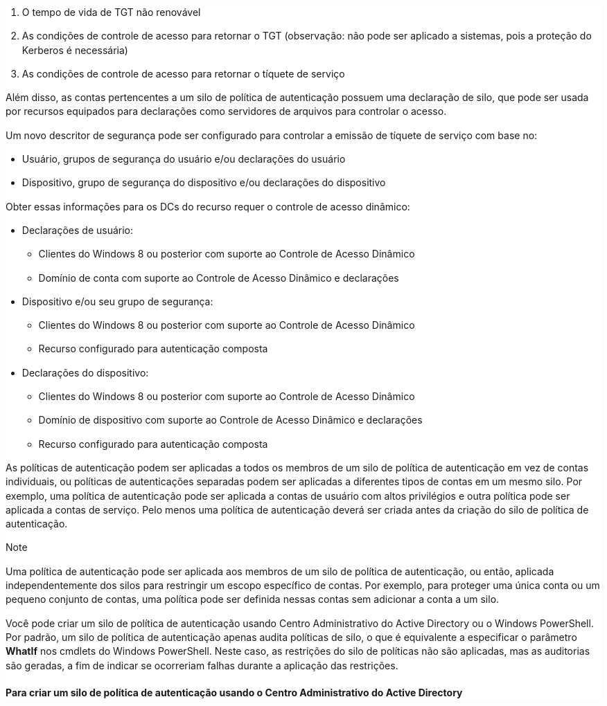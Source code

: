 1.  O tempo de vida de TGT não renovável

2.  As condições de controle de acesso para retornar o TGT (observação: não pode ser aplicado a sistemas, pois a proteção do Kerberos é necessária)

3.  As condições de controle de acesso para retornar o tíquete de serviço

Além disso, as contas pertencentes a um silo de política de autenticação possuem uma declaração de silo, que pode ser usada por recursos equipados para declarações como servidores de arquivos para controlar o acesso.

Um novo descritor de segurança pode ser configurado para controlar a emissão de tíquete de serviço com base no:

-   Usuário, grupos de segurança do usuário e/ou declarações do usuário

-   Dispositivo, grupo de segurança do dispositivo e/ou declarações do dispositivo

Obter essas informações para os DCs do recurso requer o controle de acesso dinâmico:

-   Declarações de usuário:

    -   Clientes do Windows 8 ou posterior com suporte ao Controle de Acesso Dinâmico

    -   Domínio de conta com suporte ao Controle de Acesso Dinâmico e declarações

-   Dispositivo e/ou seu grupo de segurança:

    -   Clientes do Windows 8 ou posterior com suporte ao Controle de Acesso Dinâmico

    -   Recurso configurado para autenticação composta

-   Declarações do dispositivo:

    -   Clientes do Windows 8 ou posterior com suporte ao Controle de Acesso Dinâmico

    -   Domínio de dispositivo com suporte ao Controle de Acesso Dinâmico e declarações

    -   Recurso configurado para autenticação composta

As políticas de autenticação podem ser aplicadas a todos os membros de um silo de política de autenticação em vez de contas individuais, ou políticas de autenticações separadas podem ser aplicadas a diferentes tipos de contas em um mesmo silo. Por exemplo, uma política de autenticação pode ser aplicada a contas de usuário com altos privilégios e outra política pode ser aplicada a contas de serviço. Pelo menos uma política de autenticação deverá ser criada antes da criação do silo de política de autenticação.

> [!NOTE]
> Uma política de autenticação pode ser aplicada aos membros de um silo de política de autenticação, ou então, aplicada independentemente dos silos para restringir um escopo específico de contas. Por exemplo, para proteger uma única conta ou um pequeno conjunto de contas, uma política pode ser definida nessas contas sem adicionar a conta a um silo.

Você pode criar um silo de política de autenticação usando Centro Administrativo do Active Directory ou o Windows PowerShell. Por padrão, um silo de política de autenticação apenas audita políticas de silo, o que é equivalente a especificar o parâmetro **WhatIf** nos cmdlets do Windows PowerShell. Neste caso, as restrições do silo de políticas não são aplicadas, mas as auditorias são geradas, a fim de indicar se ocorreriam falhas durante a aplicação das restrições.

#### <a name="to-create-an-authentication-policy-silo-by-using-active-directory-administrative-center"></a>Para criar um silo de política de autenticação usando o Centro Administrativo do Active Directory
